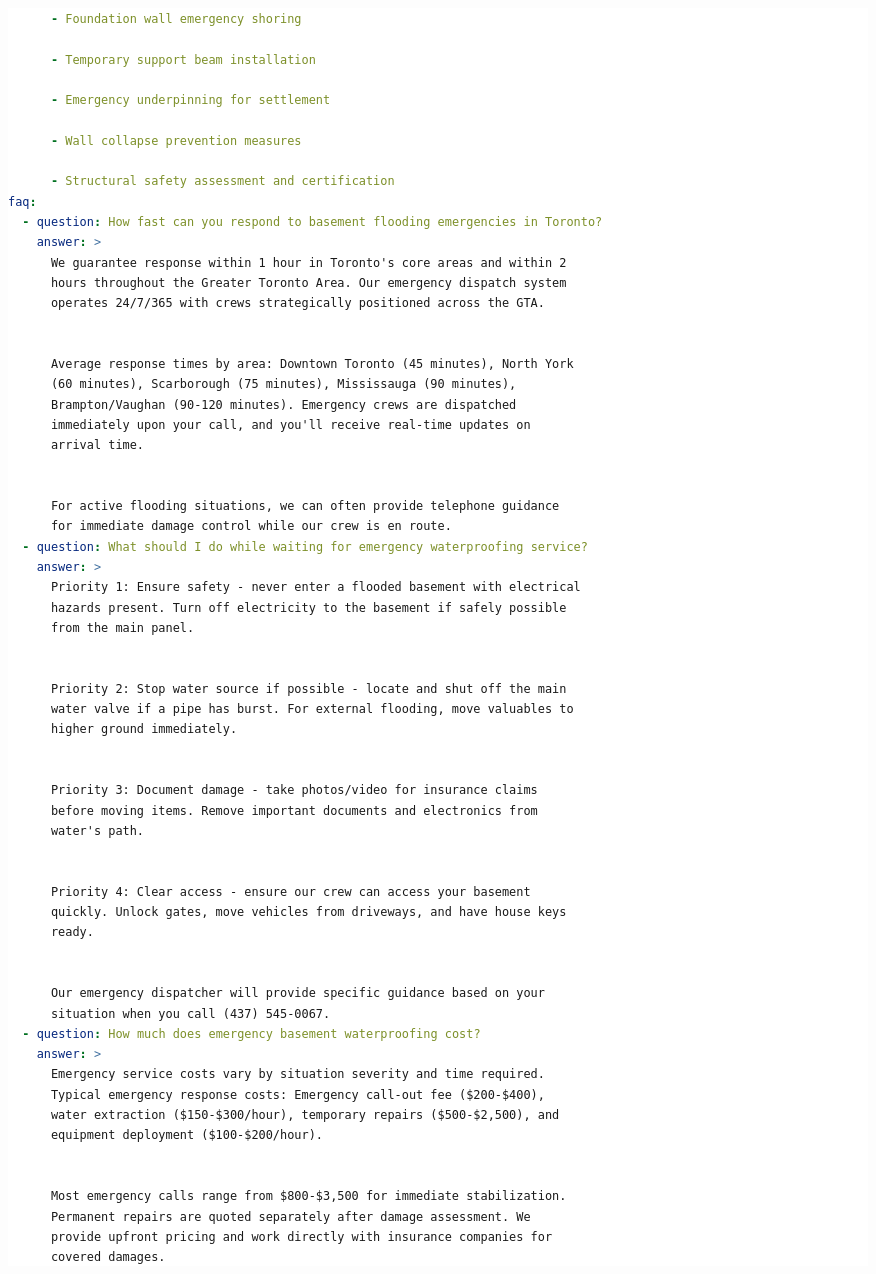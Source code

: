 ```yaml
      - Foundation wall emergency shoring

      - Temporary support beam installation

      - Emergency underpinning for settlement

      - Wall collapse prevention measures

      - Structural safety assessment and certification
faq:
  - question: How fast can you respond to basement flooding emergencies in Toronto?
    answer: >
      We guarantee response within 1 hour in Toronto's core areas and within 2
      hours throughout the Greater Toronto Area. Our emergency dispatch system
      operates 24/7/365 with crews strategically positioned across the GTA.


      Average response times by area: Downtown Toronto (45 minutes), North York
      (60 minutes), Scarborough (75 minutes), Mississauga (90 minutes),
      Brampton/Vaughan (90-120 minutes). Emergency crews are dispatched
      immediately upon your call, and you'll receive real-time updates on
      arrival time.


      For active flooding situations, we can often provide telephone guidance
      for immediate damage control while our crew is en route.
  - question: What should I do while waiting for emergency waterproofing service?
    answer: >
      Priority 1: Ensure safety - never enter a flooded basement with electrical
      hazards present. Turn off electricity to the basement if safely possible
      from the main panel.


      Priority 2: Stop water source if possible - locate and shut off the main
      water valve if a pipe has burst. For external flooding, move valuables to
      higher ground immediately.


      Priority 3: Document damage - take photos/video for insurance claims
      before moving items. Remove important documents and electronics from
      water's path.


      Priority 4: Clear access - ensure our crew can access your basement
      quickly. Unlock gates, move vehicles from driveways, and have house keys
      ready.


      Our emergency dispatcher will provide specific guidance based on your
      situation when you call (437) 545-0067.
  - question: How much does emergency basement waterproofing cost?
    answer: >
      Emergency service costs vary by situation severity and time required.
      Typical emergency response costs: Emergency call-out fee ($200-$400),
      water extraction ($150-$300/hour), temporary repairs ($500-$2,500), and
      equipment deployment ($100-$200/hour).


      Most emergency calls range from $800-$3,500 for immediate stabilization.
      Permanent repairs are quoted separately after damage assessment. We
      provide upfront pricing and work directly with insurance companies for
      covered damages.

```